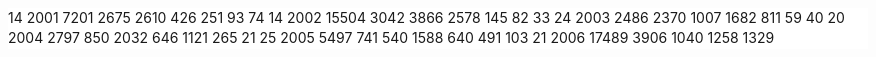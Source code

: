    <td style="text-align:right;"> 14 </td>
  </tr>
  <tr>
   <td style="text-align:left;"> 2001 </td>
   <td style="text-align:right;"> 7201 </td>
   <td style="text-align:right;"> 2675 </td>
   <td style="text-align:right;"> 2610 </td>
   <td style="text-align:right;"> 426 </td>
   <td style="text-align:right;"> 251 </td>
   <td style="text-align:right;"> 93 </td>
   <td style="text-align:right;"> 74 </td>
   <td style="text-align:right;"> 14 </td>
  </tr>
  <tr>
   <td style="text-align:left;"> 2002 </td>
   <td style="text-align:right;"> 15504 </td>
   <td style="text-align:right;"> 3042 </td>
   <td style="text-align:right;"> 3866 </td>
   <td style="text-align:right;"> 2578 </td>
   <td style="text-align:right;"> 145 </td>
   <td style="text-align:right;"> 82 </td>
   <td style="text-align:right;"> 33 </td>
   <td style="text-align:right;"> 24 </td>
  </tr>
  <tr>
   <td style="text-align:left;"> 2003 </td>
   <td style="text-align:right;"> 2486 </td>
   <td style="text-align:right;"> 2370 </td>
   <td style="text-align:right;"> 1007 </td>
   <td style="text-align:right;"> 1682 </td>
   <td style="text-align:right;"> 811 </td>
   <td style="text-align:right;"> 59 </td>
   <td style="text-align:right;"> 40 </td>
   <td style="text-align:right;"> 20 </td>
  </tr>
  <tr>
   <td style="text-align:left;"> 2004 </td>
   <td style="text-align:right;"> 2797 </td>
   <td style="text-align:right;"> 850 </td>
   <td style="text-align:right;"> 2032 </td>
   <td style="text-align:right;"> 646 </td>
   <td style="text-align:right;"> 1121 </td>
   <td style="text-align:right;"> 265 </td>
   <td style="text-align:right;"> 21 </td>
   <td style="text-align:right;"> 25 </td>
  </tr>
  <tr>
   <td style="text-align:left;"> 2005 </td>
   <td style="text-align:right;"> 5497 </td>
   <td style="text-align:right;"> 741 </td>
   <td style="text-align:right;"> 540 </td>
   <td style="text-align:right;"> 1588 </td>
   <td style="text-align:right;"> 640 </td>
   <td style="text-align:right;"> 491 </td>
   <td style="text-align:right;"> 103 </td>
   <td style="text-align:right;"> 21 </td>
  </tr>
  <tr>
   <td style="text-align:left;"> 2006 </td>
   <td style="text-align:right;"> 17489 </td>
   <td style="text-align:right;"> 3906 </td>
   <td style="text-align:right;"> 1040 </td>
   <td style="text-align:right;"> 1258 </td>
   <td style="text-align:right;"> 1329 </td>